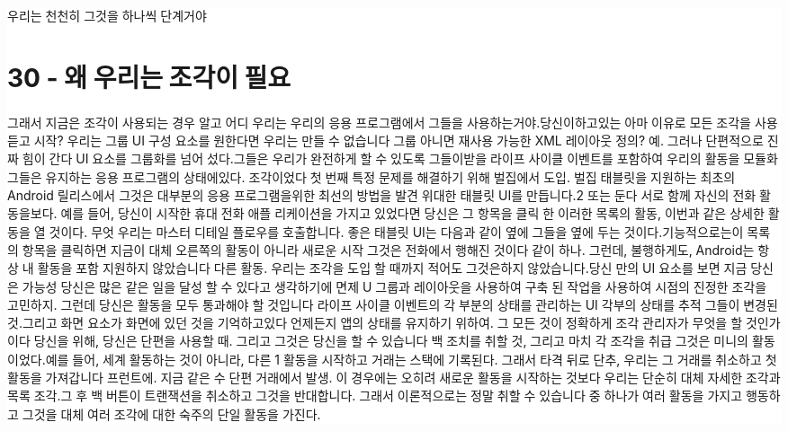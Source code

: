 우리는 천천히 그것을 하나씩 단계거야





30 - 왜 우리는 조각이 필요
=============================

그래서 지금은 조각이 사용되는 경우 알고
어디 우리는 우리의 응용 프로그램에서 그들을 사용하는거야.당신이하고있는
아마 이유로 모든 조각을 사용 듣고 시작?
우리는 그룹 UI 구성 요소를 원한다면 우리는 만들 수 없습니다
그룹 아니면 재사용 가능한 XML 레이아웃
정의? 예. 그러나 단편적으로 진짜 힘이 간다
UI 요소를 그룹화를 넘어 섰다.그들은 우리가 완전하게 할 수 있도록
그들이받을 라이프 사이클 이벤트를 포함하여 우리의 활동을 모듈화
그들은 유지하는 응용 프로그램의 상태에있다. 조각이었다
첫 번째 특정 문제를 해결하기 위해 벌집에서 도입. 벌집
태블릿을 지원하는 최초의 Android 릴리스에서
그것은 대부분의 응용 프로그램을위한 최선의 방법을 발견
위대한 태블릿 UI를 만듭니다.2 또는 둔다
서로 함께 자신의 전화 활동을보다. 예를 들어,
당신이 시작한 휴대 전화 애플 리케이션을 가지고 있었다면
당신은 그 항목을 클릭 한 이러한 목록의 활동,
이번과 같은 상세한 활동을 열 것이다. 무엇
우리는 마스터 디테일 플로우를 호출합니다. 좋은 태블릿
UI는 다음과 같이 옆에 그들을 옆에 두는 것이다.기능적으로는이 목록의 항목을 클릭하면 지금이 대체
오른쪽의 활동이 아니라 새로운 시작
그것은 전화에서 행해진 것이다 같이 하나.
그런데, 불행하게도, Android는 항상 내 활동을 포함 지원하지 않았습니다
다른 활동. 우리는 조각을 도입 할 때까지 적어도 그것은하지 않았습니다.당신 만의 UI 요소를 보면 지금 당신은 가능성
당신은 많은 같은 일을 달성 할 수 있다고 생각하기에 면제
U 그룹과 레이아웃을 사용하여 구축 된 작업을 사용하여
시점의 진정한 조각을 고민하지.
그런데 당신은 활동을 모두 통과해야 할 것입니다
라이프 사이클 이벤트의 각 부분의 상태를 관리하는
UI 각부의 상태를 추적
그들이 변경된 것.그리고 화면 요소가 화면에 있던 것을 기억하고있다
언제든지 앱의 상태를 유지하기 위하여.
그 모든 것이 정확하게 조각 관리자가 무엇을 할 것인가이다
당신을 위해, 당신은 단편을 사용할 때. 그리고 그것은 당신을 할 수 있습니다
백 조치를 취할 것, 그리고 마치 각 조각을 취급
그것은 미니의 활동이었다.예를 들어, 세계
활동하는 것이 아니라, 다른 1 활동을 시작하고
거래는 스택에 기록된다. 그래서 타격
뒤로 단추, 우리는 그 거래를 취소하고 첫 활동을 가져갑니다
프런트에. 지금 같은 수
단편 거래에서 발생. 이 경우에는 오히려
새로운 활동을 시작하는 것보다 우리는 단순히 대체
자세한 조각과 목록 조각.그 후
백 버튼이 트랜잭션을 취소하고
그것을 반대합니다. 그래서 이론적으로는 정말 취할 수 있습니다
중 하나가 여러 활동을 가지고 행동하고 그것을 대체
여러 조각에 대한 숙주의 단일 활동을 가진다.
